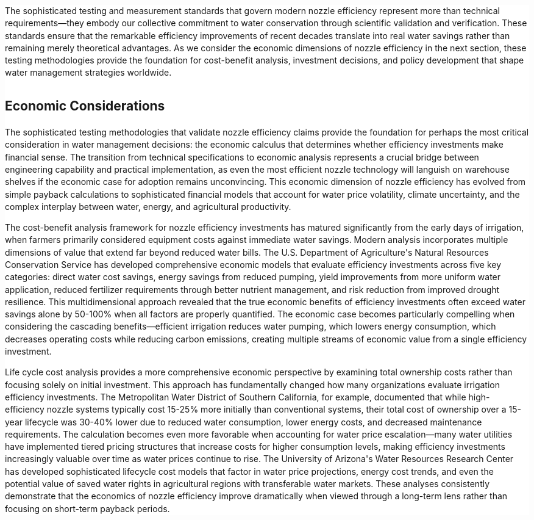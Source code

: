 
The sophisticated testing and measurement standards that govern modern nozzle efficiency represent more than technical requirements—they embody our collective commitment to water conservation through scientific validation and verification. These standards ensure that the remarkable efficiency improvements of recent decades translate into real water savings rather than remaining merely theoretical advantages. As we consider the economic dimensions of nozzle efficiency in the next section, these testing methodologies provide the foundation for cost-benefit analysis, investment decisions, and policy development that shape water management strategies worldwide.

## Economic Considerations

The sophisticated testing methodologies that validate nozzle efficiency claims provide the foundation for perhaps the most critical consideration in water management decisions: the economic calculus that determines whether efficiency investments make financial sense. The transition from technical specifications to economic analysis represents a crucial bridge between engineering capability and practical implementation, as even the most efficient nozzle technology will languish on warehouse shelves if the economic case for adoption remains unconvincing. This economic dimension of nozzle efficiency has evolved from simple payback calculations to sophisticated financial models that account for water price volatility, climate uncertainty, and the complex interplay between water, energy, and agricultural productivity.

The cost-benefit analysis framework for nozzle efficiency investments has matured significantly from the early days of irrigation, when farmers primarily considered equipment costs against immediate water savings. Modern analysis incorporates multiple dimensions of value that extend far beyond reduced water bills. The U.S. Department of Agriculture's Natural Resources Conservation Service has developed comprehensive economic models that evaluate efficiency investments across five key categories: direct water cost savings, energy savings from reduced pumping, yield improvements from more uniform water application, reduced fertilizer requirements through better nutrient management, and risk reduction from improved drought resilience. This multidimensional approach revealed that the true economic benefits of efficiency investments often exceed water savings alone by 50-100% when all factors are properly quantified. The economic case becomes particularly compelling when considering the cascading benefits—efficient irrigation reduces water pumping, which lowers energy consumption, which decreases operating costs while reducing carbon emissions, creating multiple streams of economic value from a single efficiency investment.

Life cycle cost analysis provides a more comprehensive economic perspective by examining total ownership costs rather than focusing solely on initial investment. This approach has fundamentally changed how many organizations evaluate irrigation efficiency investments. The Metropolitan Water District of Southern California, for example, documented that while high-efficiency nozzle systems typically cost 15-25% more initially than conventional systems, their total cost of ownership over a 15-year lifecycle was 30-40% lower due to reduced water consumption, lower energy costs, and decreased maintenance requirements. The calculation becomes even more favorable when accounting for water price escalation—many water utilities have implemented tiered pricing structures that increase costs for higher consumption levels, making efficiency investments increasingly valuable over time as water prices continue to rise. The University of Arizona's Water Resources Research Center has developed sophisticated lifecycle cost models that factor in water price projections, energy cost trends, and even the potential value of saved water rights in agricultural regions with transferable water markets. These analyses consistently demonstrate that the economics of nozzle efficiency improve dramatically when viewed through a long-term lens rather than focusing on short-term payback periods.
